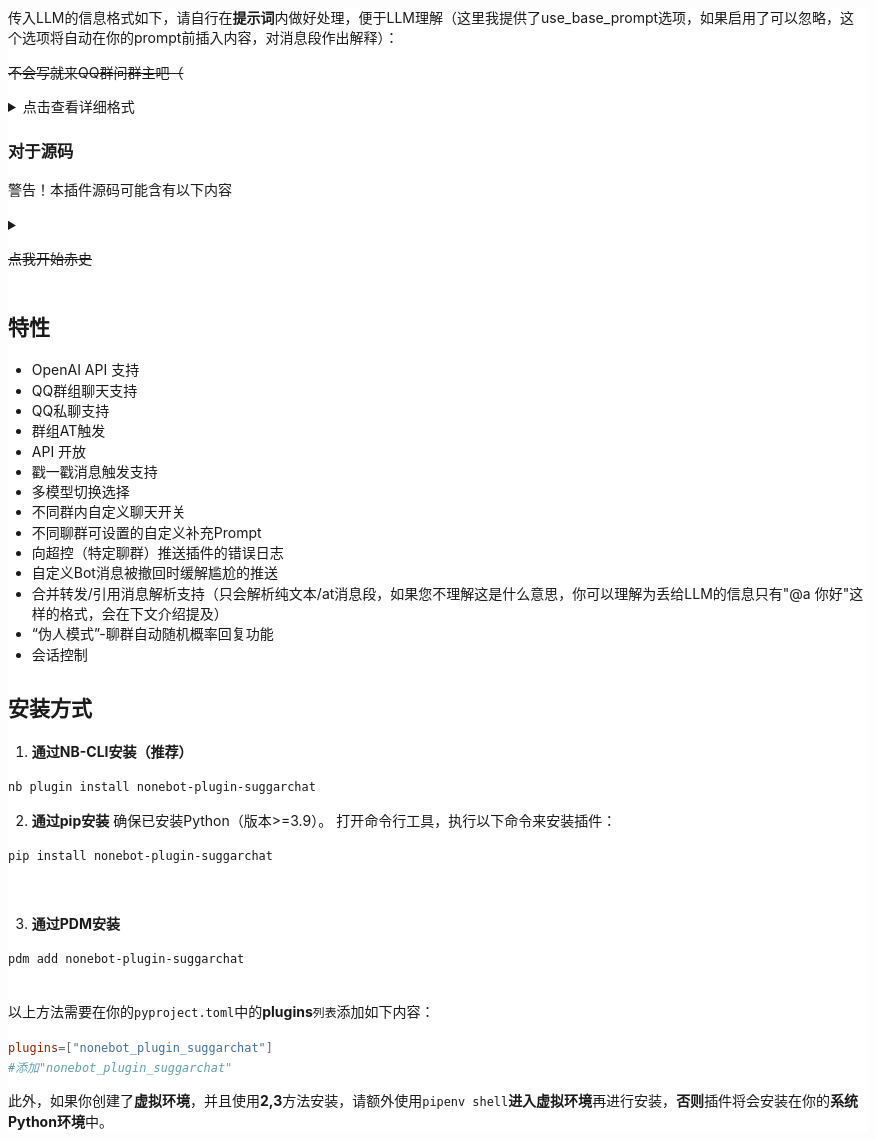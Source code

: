 传入LLM的信息格式如下，请自行在**提示词**内做好处理，便于LLM理解（这里我提供了use_base_prompt选项，如果启用了可以忽略，这个选项将自动在你的prompt前插入内容，对消息段作出解释）：


~~不会写就来QQ群问群主吧（~~
<details><summary>点击查看详细格式</summary></details>

### 对于源码

警告！本插件源码可能含有以下内容

<details><summary>

~~点我开始赤史~~
</summary></details>

## 特性

- OpenAI API 支持
- QQ群组聊天支持
- QQ私聊支持
- 群组AT触发
- API 开放
- 戳一戳消息触发支持
- 多模型切换选择
- 不同群内自定义聊天开关
- 不同聊群可设置的自定义补充Prompt
- 向超控（特定聊群）推送插件的错误日志
- 自定义Bot消息被撤回时缓解尴尬的推送
- 合并转发/引用消息解析支持（只会解析纯文本/at消息段，如果您不理解这是什么意思，你可以理解为丢给LLM的信息只有"@a 你好"这样的格式，会在下文介绍提及）
- “伪人模式”-聊群自动随机概率回复功能
- 会话控制

## 安装方式
1. **通过NB-CLI安装（推荐）**
```bash
nb plugin install nonebot-plugin-suggarchat
```
2. **通过pip安装**
确保已安装Python（版本>=3.9）。
打开命令行工具，执行以下命令来安装插件：
```bash
pip install nonebot-plugin-suggarchat
```

​     

3. **通过PDM安装**
```bash
pdm add nonebot-plugin-suggarchat
```


​    
以上方法需要在你的`pyproject.toml`中的**plugins**`列表`添加如下内容：
```toml
plugins=["nonebot_plugin_suggarchat"]
#添加"nonebot_plugin_suggarchat"
```
此外，如果你创建了**虚拟环境**，并且使用**2,3**方法安装，请额外使用`pipenv shell`**进入虚拟环境**再进行安装，**否则**插件将会安装在你的**系统Python环境**中。
